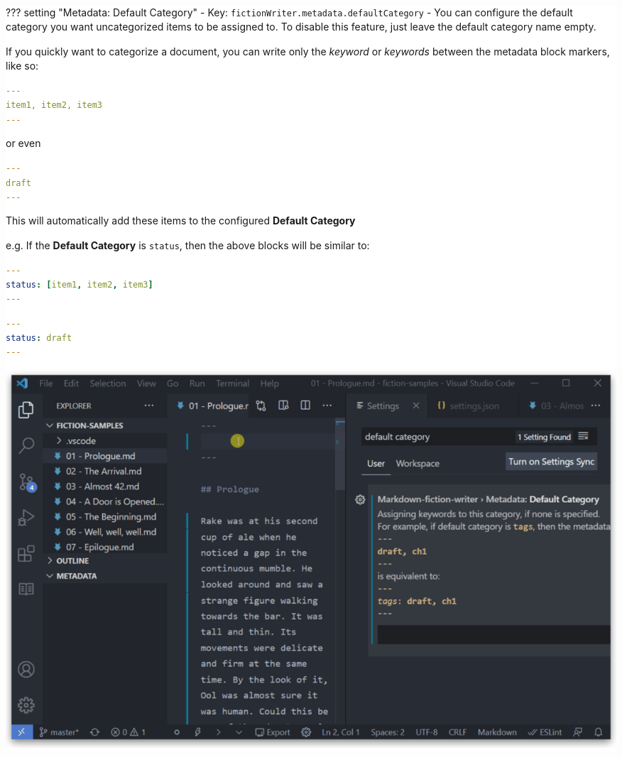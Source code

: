 ??? setting "Metadata: Default Category"
    - Key: `fictionWriter.metadata.defaultCategory`
    - You can configure the default category you want uncategorized items to be assigned to. To disable this feature, just leave the default category name empty.

If you quickly want to categorize a document, you can write only the _keyword_ or _keywords_ between the metadata block markers, like so:

```yaml
---
item1, item2, item3
---
```

or even

```yaml
---
draft
---
```

This will automatically add these items to the configured **Default Category**

e.g. If the **Default Category** is `status`, then the above blocks will be similar to:

```yaml
---
status: [item1, item2, item3]
---
```

```yaml
---
status: draft
---
```

![default](img/meta_default_01.gif)
